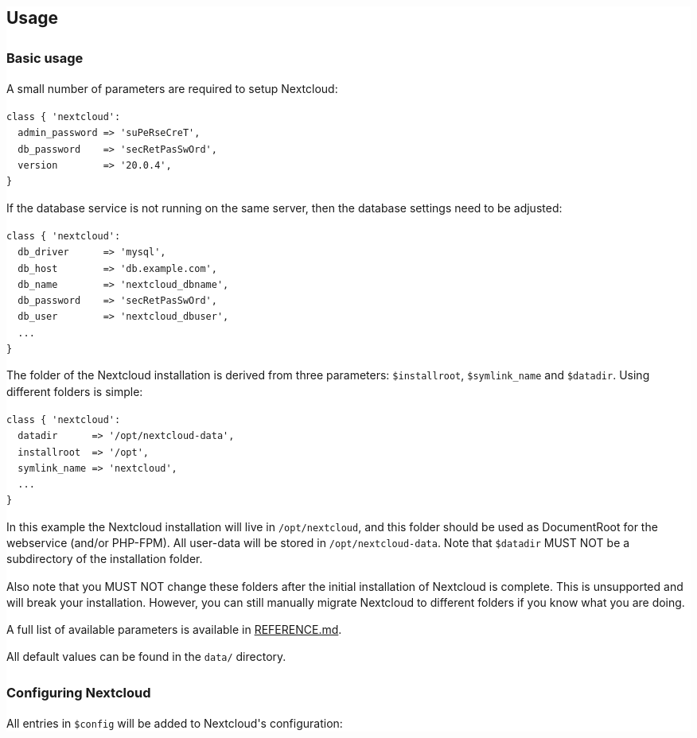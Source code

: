 ## Usage

### Basic usage

A small number of parameters are required to setup Nextcloud:

```puppet
class { 'nextcloud':
  admin_password => 'suPeRseCreT',
  db_password    => 'secRetPasSwOrd',
  version        => '20.0.4',
}
```

If the database service is not running on the same server, then the database settings need to be adjusted:

```puppet
class { 'nextcloud':
  db_driver      => 'mysql',
  db_host        => 'db.example.com',
  db_name        => 'nextcloud_dbname',
  db_password    => 'secRetPasSwOrd',
  db_user        => 'nextcloud_dbuser',
  ...
}
```

The folder of the Nextcloud installation is derived from three parameters: `$installroot`, `$symlink_name` and `$datadir`. Using different folders is simple:

```puppet
class { 'nextcloud':
  datadir      => '/opt/nextcloud-data',
  installroot  => '/opt',
  symlink_name => 'nextcloud',
  ...
}
```

In this example the Nextcloud installation will live in `/opt/nextcloud`, and this folder should be used as DocumentRoot for the webservice (and/or PHP-FPM). All user-data will be stored in `/opt/nextcloud-data`. Note that `$datadir` MUST NOT be a subdirectory of the installation folder.

Also note that you MUST NOT change these folders after the initial installation of Nextcloud is complete. This is unsupported and will break your installation. However, you can still manually migrate Nextcloud to different folders if you know what you are doing.

A full list of available parameters is available in [REFERENCE.md](REFERENCE.md).

All default values can be found in the `data/` directory.

### Configuring Nextcloud

All entries in `$config` will be added to Nextcloud's configuration:

